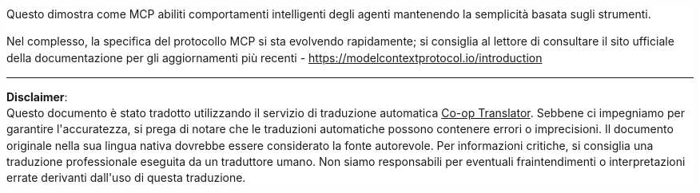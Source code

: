 Questo dimostra come MCP abiliti comportamenti intelligenti degli agenti mantenendo la semplicità basata sugli strumenti.

Nel complesso, la specifica del protocollo MCP si sta evolvendo rapidamente; si consiglia al lettore di consultare il sito ufficiale della documentazione per gli aggiornamenti più recenti - https://modelcontextprotocol.io/introduction

---

**Disclaimer**:  
Questo documento è stato tradotto utilizzando il servizio di traduzione automatica [Co-op Translator](https://github.com/Azure/co-op-translator). Sebbene ci impegniamo per garantire l'accuratezza, si prega di notare che le traduzioni automatiche possono contenere errori o imprecisioni. Il documento originale nella sua lingua nativa dovrebbe essere considerato la fonte autorevole. Per informazioni critiche, si consiglia una traduzione professionale eseguita da un traduttore umano. Non siamo responsabili per eventuali fraintendimenti o interpretazioni errate derivanti dall'uso di questa traduzione.